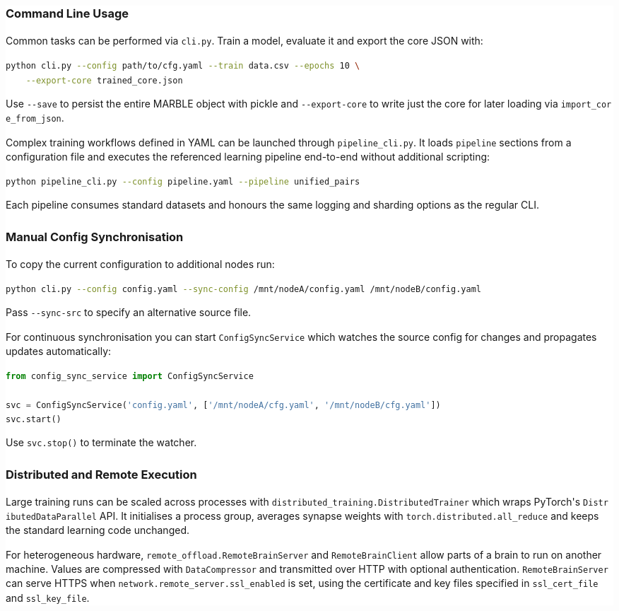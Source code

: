 ### Command Line Usage

Common tasks can be performed via ``cli.py``. Train a model, evaluate it and
export the core JSON with:

```bash
python cli.py --config path/to/cfg.yaml --train data.csv --epochs 10 \
    --export-core trained_core.json
```

Use ``--save`` to persist the entire MARBLE object with pickle and
``--export-core`` to write just the core for later loading via
``import_core_from_json``.

Complex training workflows defined in YAML can be launched through
``pipeline_cli.py``.  It loads ``pipeline`` sections from a configuration file
and executes the referenced learning pipeline end-to-end without additional
scripting:

```bash
python pipeline_cli.py --config pipeline.yaml --pipeline unified_pairs
```

Each pipeline consumes standard datasets and honours the same logging and
sharding options as the regular CLI.

### Manual Config Synchronisation

To copy the current configuration to additional nodes run:

```bash
python cli.py --config config.yaml --sync-config /mnt/nodeA/config.yaml /mnt/nodeB/config.yaml
```

Pass ``--sync-src`` to specify an alternative source file.

For continuous synchronisation you can start ``ConfigSyncService`` which watches
the source config for changes and propagates updates automatically:

```python
from config_sync_service import ConfigSyncService

svc = ConfigSyncService('config.yaml', ['/mnt/nodeA/cfg.yaml', '/mnt/nodeB/cfg.yaml'])
svc.start()
```
Use ``svc.stop()`` to terminate the watcher.

### Distributed and Remote Execution

Large training runs can be scaled across processes with
``distributed_training.DistributedTrainer`` which wraps PyTorch's
``DistributedDataParallel`` API. It initialises a process group,
averages synapse weights with ``torch.distributed.all_reduce`` and keeps the
standard learning code unchanged.

For heterogeneous hardware, ``remote_offload.RemoteBrainServer`` and
``RemoteBrainClient`` allow parts of a brain to run on another machine. Values
are compressed with ``DataCompressor`` and transmitted over HTTP with optional
authentication. ``RemoteBrainServer`` can serve HTTPS when
``network.remote_server.ssl_enabled`` is set, using the certificate and key
files specified in ``ssl_cert_file`` and ``ssl_key_file``.
